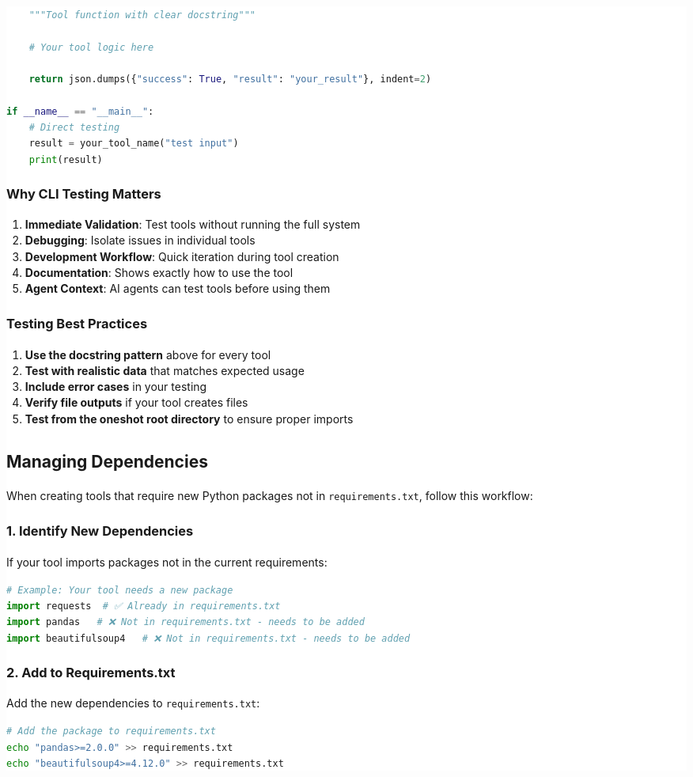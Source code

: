 ```python
    """Tool function with clear docstring"""
    
    # Your tool logic here
    
    return json.dumps({"success": True, "result": "your_result"}, indent=2)

if __name__ == "__main__":
    # Direct testing
    result = your_tool_name("test input")
    print(result)
```

### Why CLI Testing Matters

1. **Immediate Validation**: Test tools without running the full system
2. **Debugging**: Isolate issues in individual tools
3. **Development Workflow**: Quick iteration during tool creation
4. **Documentation**: Shows exactly how to use the tool
5. **Agent Context**: AI agents can test tools before using them

### Testing Best Practices

1. **Use the docstring pattern** above for every tool
2. **Test with realistic data** that matches expected usage
3. **Include error cases** in your testing
4. **Verify file outputs** if your tool creates files
5. **Test from the oneshot root directory** to ensure proper imports

## Managing Dependencies

When creating tools that require new Python packages not in `requirements.txt`, follow this workflow:

### 1. Identify New Dependencies

If your tool imports packages not in the current requirements:

```python
# Example: Your tool needs a new package
import requests  # ✅ Already in requirements.txt
import pandas   # ❌ Not in requirements.txt - needs to be added
import beautifulsoup4   # ❌ Not in requirements.txt - needs to be added
```

### 2. Add to Requirements.txt

Add the new dependencies to `requirements.txt`:

```bash
# Add the package to requirements.txt
echo "pandas>=2.0.0" >> requirements.txt
echo "beautifulsoup4>=4.12.0" >> requirements.txt
```
